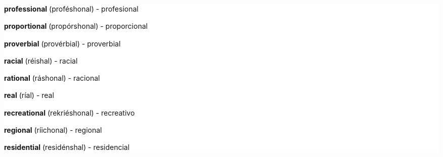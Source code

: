 </td>

<td width="208">

**professional** (proféshonal) - profesional

</td>

<td width="199">

**proportional** (propórshonal) - proporcional

</td>

</tr>

<tr>

<td width="196">

**proverbial** (provérbial) - proverbial

</td>

<td width="208">

**racial** (réishal) - racial

</td>

<td width="199">

**rational** (ráshonal) - racional

</td>

</tr>

<tr>

<td width="196">

**real** (ríal) - real

</td>

<td width="208">

**recreational** (rekriéshonal) - recreativo

</td>

<td width="199">

**regional** (ríichonal) - regional

</td>

</tr>

<tr>

<td width="196">

**residential** (residénshal) - residencial
